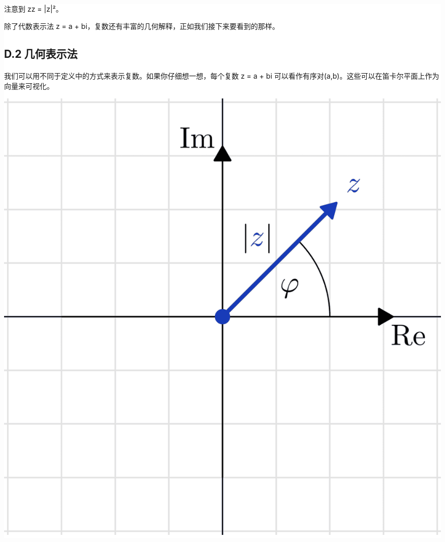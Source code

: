 注意到 zz = |z|²。

除了代数表示法 z = a + bi，复数还有丰富的几何解释，正如我们接下来要看到的那样。

## D.2 几何表示法

我们可以用不同于定义中的方式来表示复数。如果你仔细想一想，每个复数 z = a + bi 可以看作有序对(a,b)。这些可以在笛卡尔平面上作为向量来可视化。

![图片](img/file2207.png)
